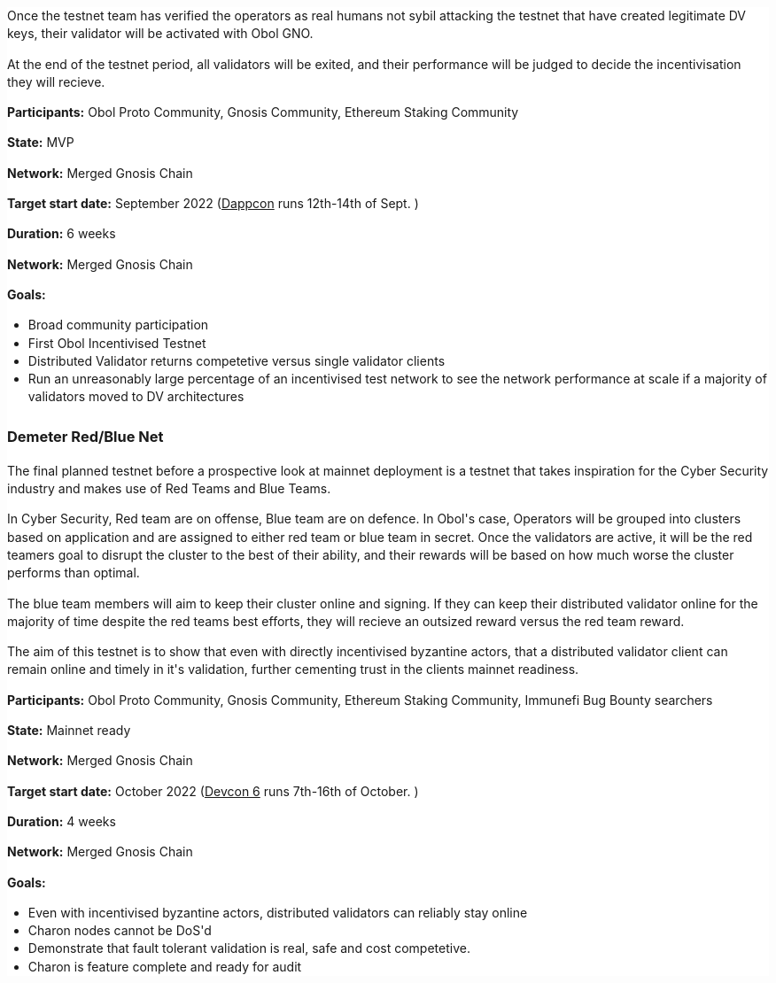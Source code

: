 Once the testnet team has verified the operators as real humans not sybil attacking the testnet that have created legitimate DV keys, their validator will be activated with Obol GNO.

At the end of the testnet period, all validators will be exited, and their performance will be judged to decide the incentivisation they will recieve.

**Participants:** Obol Proto Community, Gnosis Community, Ethereum Staking Community

**State:** MVP

**Network:** Merged Gnosis Chain

**Target start date:** September 2022 ([Dappcon](https://www.dappcon.io/) runs 12th-14th of Sept. )

**Duration:** 6 weeks

**Network:** Merged Gnosis Chain

**Goals:**

* Broad community participation
* First Obol Incentivised Testnet
* Distributed Validator returns competetive versus single validator clients
* Run an unreasonably large percentage of an incentivised test network to see the network performance at scale if a majority of validators moved to DV architectures

### Demeter Red/Blue Net

The final planned testnet before a prospective look at mainnet deployment is a testnet that takes inspiration for the Cyber Security industry and makes use of Red Teams and Blue Teams.

In Cyber Security, Red team are on offense, Blue team are on defence. In Obol's case, Operators will be grouped into clusters based on application and are assigned to either red team or blue team in secret. Once the validators are active, it will be the red teamers goal to disrupt the cluster to the best of their ability, and their rewards will be based on how much worse the cluster performs than optimal.

The blue team members will aim to keep their cluster online and signing. If they can keep their distributed validator online for the majority of time despite the red teams best efforts, they will recieve an outsized reward versus the red team reward.

The aim of this testnet is to show that even with directly incentivised byzantine actors, that a distributed validator client can remain online and timely in it's validation, further cementing trust in the clients mainnet readiness.

**Participants:** Obol Proto Community, Gnosis Community, Ethereum Staking Community, Immunefi Bug Bounty searchers

**State:** Mainnet ready

**Network:** Merged Gnosis Chain

**Target start date:** October 2022 ([Devcon 6](https://devcon.org/en/#road-to-devcon) runs 7th-16th of October. )

**Duration:** 4 weeks

**Network:** Merged Gnosis Chain

**Goals:**

* Even with incentivised byzantine actors, distributed validators can reliably stay online
* Charon nodes cannot be DoS'd
* Demonstrate that fault tolerant validation is real, safe and cost competetive.
* Charon is feature complete and ready for audit
